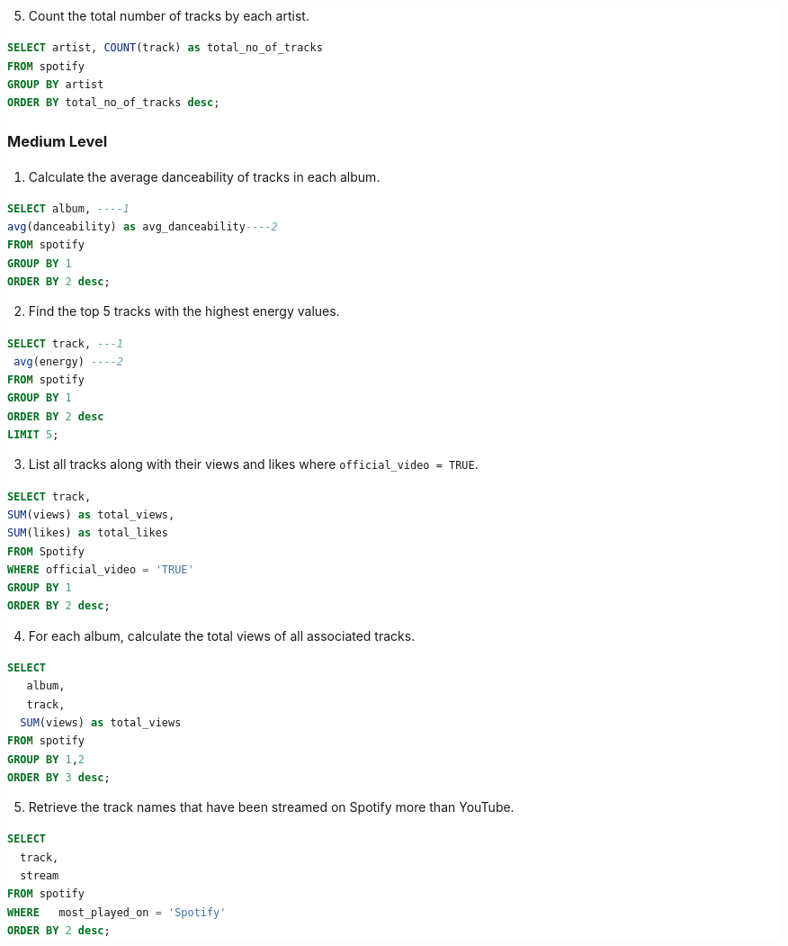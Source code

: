 5. Count the total number of tracks by each artist.
  ```sql
SELECT artist, COUNT(track) as total_no_of_tracks 
FROM spotify
GROUP BY artist
ORDER BY total_no_of_tracks desc;
  ```
   

### Medium Level
1. Calculate the average danceability of tracks in each album.
```sql
SELECT album, ----1
avg(danceability) as avg_danceability----2
FROM spotify 
GROUP BY 1
ORDER BY 2 desc;
```
   
2. Find the top 5 tracks with the highest energy values.
```sql
SELECT track, ---1
 avg(energy) ----2
FROM spotify
GROUP BY 1
ORDER BY 2 desc
LIMIT 5;
```
   
3. List all tracks along with their views and likes where `official_video = TRUE`.
```sql
SELECT track, 
SUM(views) as total_views, 
SUM(likes) as total_likes
FROM Spotify
WHERE official_video = 'TRUE'
GROUP BY 1 
ORDER BY 2 desc;
```
   
4. For each album, calculate the total views of all associated tracks.
```sql
SELECT 
   album, 
   track,
  SUM(views) as total_views
FROM spotify
GROUP BY 1,2
ORDER BY 3 desc;
```
   
5. Retrieve the track names that have been streamed on Spotify more than YouTube.
```sql
SELECT 
  track,
  stream
FROM spotify
WHERE   most_played_on = 'Spotify'
ORDER BY 2 desc;
```
    